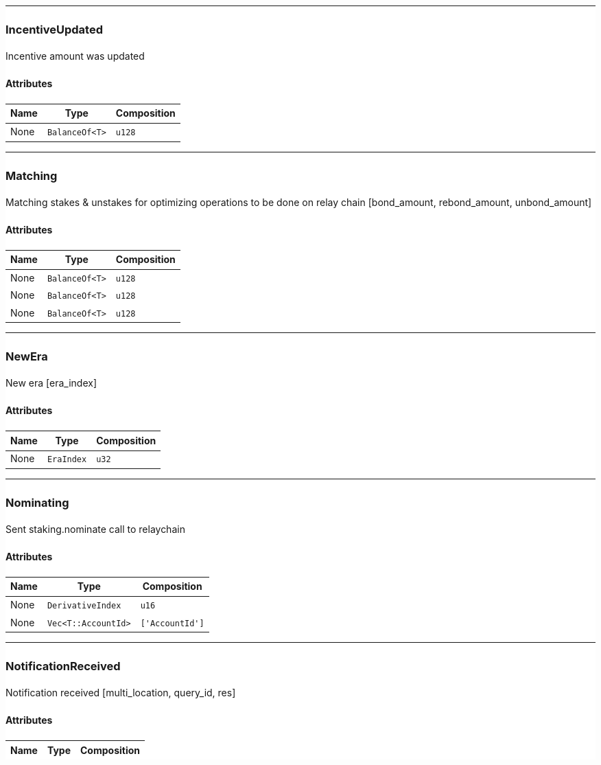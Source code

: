 ---------
### IncentiveUpdated
Incentive amount was updated
#### Attributes
| Name | Type | Composition
| -------- | -------- | -------- |
| None | `BalanceOf<T>` | ```u128```

---------
### Matching
Matching stakes &amp; unstakes for optimizing operations to be done
on relay chain
[bond_amount, rebond_amount, unbond_amount]
#### Attributes
| Name | Type | Composition
| -------- | -------- | -------- |
| None | `BalanceOf<T>` | ```u128```
| None | `BalanceOf<T>` | ```u128```
| None | `BalanceOf<T>` | ```u128```

---------
### NewEra
New era
[era_index]
#### Attributes
| Name | Type | Composition
| -------- | -------- | -------- |
| None | `EraIndex` | ```u32```

---------
### Nominating
Sent staking.nominate call to relaychain
#### Attributes
| Name | Type | Composition
| -------- | -------- | -------- |
| None | `DerivativeIndex` | ```u16```
| None | `Vec<T::AccountId>` | ```['AccountId']```

---------
### NotificationReceived
Notification received
[multi_location, query_id, res]
#### Attributes
| Name | Type | Composition
| -------- | -------- | -------- |
